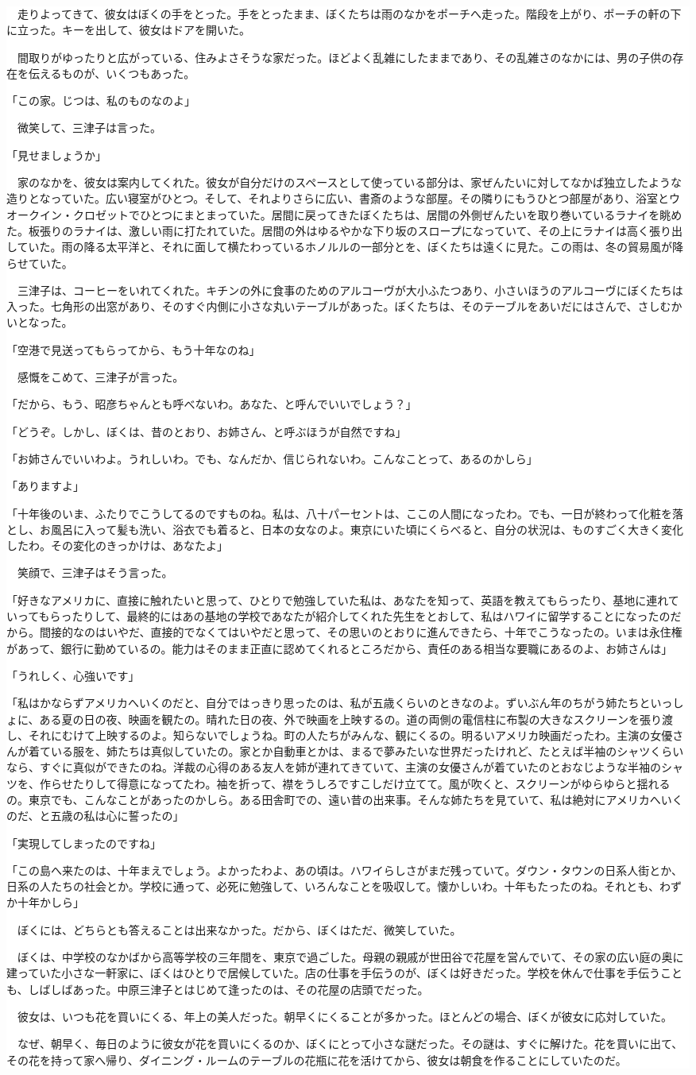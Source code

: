 　走りよってきて、彼女はぼくの手をとった。手をとったまま、ぼくたちは雨のなかをポーチへ走った。階段を上がり、ポーチの軒の下に立った。キーを出して、彼女はドアを開いた。

　間取りがゆったりと広がっている、住みよさそうな家だった。ほどよく乱雑にしたままであり、その乱雑さのなかには、男の子供の存在を伝えるものが、いくつもあった。

「この家。じつは、私のものなのよ」

　微笑して、三津子は言った。

「見せましょうか」

　家のなかを、彼女は案内してくれた。彼女が自分だけのスペースとして使っている部分は、家ぜんたいに対してなかば独立したような造りとなっていた。広い寝室がひとつ。そして、それよりさらに広い、書斎のような部屋。その隣りにもうひとつ部屋があり、浴室とウオークイン・クロゼットでひとつにまとまっていた。居間に戻ってきたぼくたちは、居間の外側ぜんたいを取り巻いているラナイを眺めた。板張りのラナイは、激しい雨に打たれていた。居間の外はゆるやかな下り坂のスロープになっていて、その上にラナイは高く張り出していた。雨の降る太平洋と、それに面して横たわっているホノルルの一部分とを、ぼくたちは遠くに見た。この雨は、冬の貿易風が降らせていた。

　三津子は、コーヒーをいれてくれた。キチンの外に食事のためのアルコーヴが大小ふたつあり、小さいほうのアルコーヴにぼくたちは入った。七角形の出窓があり、そのすぐ内側に小さな丸いテーブルがあった。ぼくたちは、そのテーブルをあいだにはさんで、さしむかいとなった。

「空港で見送ってもらってから、もう十年なのね」

　感慨をこめて、三津子が言った。

「だから、もう、昭彦ちゃんとも呼べないわ。あなた、と呼んでいいでしょう？」

「どうぞ。しかし、ぼくは、昔のとおり、お姉さん、と呼ぶほうが自然ですね」

「お姉さんでいいわよ。うれしいわ。でも、なんだか、信じられないわ。こんなことって、あるのかしら」

「ありますよ」

「十年後のいま、ふたりでこうしてるのですものね。私は、八十パーセントは、ここの人間になったわ。でも、一日が終わって化粧を落とし、お風呂に入って髪も洗い、浴衣でも着ると、日本の女なのよ。東京にいた頃にくらべると、自分の状況は、ものすごく大きく変化したわ。その変化のきっかけは、あなたよ」

　笑顔で、三津子はそう言った。

「好きなアメリカに、直接に触れたいと思って、ひとりで勉強していた私は、あなたを知って、英語を教えてもらったり、基地に連れていってもらったりして、最終的にはあの基地の学校であなたが紹介してくれた先生をとおして、私はハワイに留学することになったのだから。間接的なのはいやだ、直接的でなくてはいやだと思って、その思いのとおりに進んできたら、十年でこうなったの。いまは永住権があって、銀行に勤めているの。能力はそのまま正直に認めてくれるところだから、責任のある相当な要職にあるのよ、お姉さんは」

「うれしく、心強いです」

「私はかならずアメリカへいくのだと、自分ではっきり思ったのは、私が五歳くらいのときなのよ。ずいぶん年のちがう姉たちといっしょに、ある夏の日の夜、映画を観たの。晴れた日の夜、外で映画を上映するの。道の両側の電信柱に布製の大きなスクリーンを張り渡し、それにむけて上映するのよ。知らないでしょうね。町の人たちがみんな、観にくるの。明るいアメリカ映画だったわ。主演の女優さんが着ている服を、姉たちは真似していたの。家とか自動車とかは、まるで夢みたいな世界だったけれど、たとえば半袖のシャツくらいなら、すぐに真似ができたのね。洋裁の心得のある友人を姉が連れてきていて、主演の女優さんが着ていたのとおなじような半袖のシャツを、作らせたりして得意になってたわ。袖を折って、襟をうしろですこしだけ立てて。風が吹くと、スクリーンがゆらゆらと揺れるの。東京でも、こんなことがあったのかしら。ある田舎町での、遠い昔の出来事。そんな姉たちを見ていて、私は絶対にアメリカへいくのだ、と五歳の私は心に誓ったの」

「実現してしまったのですね」

「この島へ来たのは、十年まえでしょう。よかったわよ、あの頃は。ハワイらしさがまだ残っていて。ダウン・タウンの日系人街とか、日系の人たちの社会とか。学校に通って、必死に勉強して、いろんなことを吸収して。懐かしいわ。十年もたったのね。それとも、わずか十年かしら」

　ぼくには、どちらとも答えることは出来なかった。だから、ぼくはただ、微笑していた。

　ぼくは、中学校のなかばから高等学校の三年間を、東京で過ごした。母親の親戚が世田谷で花屋を営んでいて、その家の広い庭の奥に建っていた小さな一軒家に、ぼくはひとりで居候していた。店の仕事を手伝うのが、ぼくは好きだった。学校を休んで仕事を手伝うことも、しばしばあった。中原三津子とはじめて逢ったのは、その花屋の店頭でだった。

　彼女は、いつも花を買いにくる、年上の美人だった。朝早くにくることが多かった。ほとんどの場合、ぼくが彼女に応対していた。

　なぜ、朝早く、毎日のように彼女が花を買いにくるのか、ぼくにとって小さな謎だった。その謎は、すぐに解けた。花を買いに出て、その花を持って家へ帰り、ダイニング・ルームのテーブルの花瓶に花を活けてから、彼女は朝食を作ることにしていたのだ。
